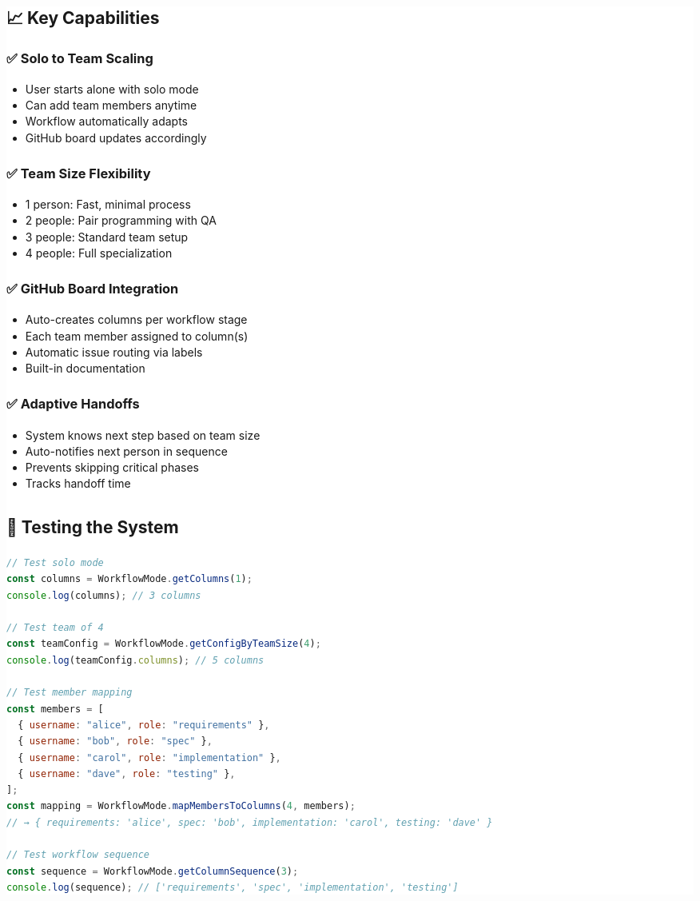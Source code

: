 ## 📈 Key Capabilities

### ✅ Solo to Team Scaling

- User starts alone with solo mode
- Can add team members anytime
- Workflow automatically adapts
- GitHub board updates accordingly

### ✅ Team Size Flexibility

- 1 person: Fast, minimal process
- 2 people: Pair programming with QA
- 3 people: Standard team setup
- 4 people: Full specialization

### ✅ GitHub Board Integration

- Auto-creates columns per workflow stage
- Each team member assigned to column(s)
- Automatic issue routing via labels
- Built-in documentation

### ✅ Adaptive Handoffs

- System knows next step based on team size
- Auto-notifies next person in sequence
- Prevents skipping critical phases
- Tracks handoff time

## 🧪 Testing the System

```javascript
// Test solo mode
const columns = WorkflowMode.getColumns(1);
console.log(columns); // 3 columns

// Test team of 4
const teamConfig = WorkflowMode.getConfigByTeamSize(4);
console.log(teamConfig.columns); // 5 columns

// Test member mapping
const members = [
  { username: "alice", role: "requirements" },
  { username: "bob", role: "spec" },
  { username: "carol", role: "implementation" },
  { username: "dave", role: "testing" },
];
const mapping = WorkflowMode.mapMembersToColumns(4, members);
// → { requirements: 'alice', spec: 'bob', implementation: 'carol', testing: 'dave' }

// Test workflow sequence
const sequence = WorkflowMode.getColumnSequence(3);
console.log(sequence); // ['requirements', 'spec', 'implementation', 'testing']
```
